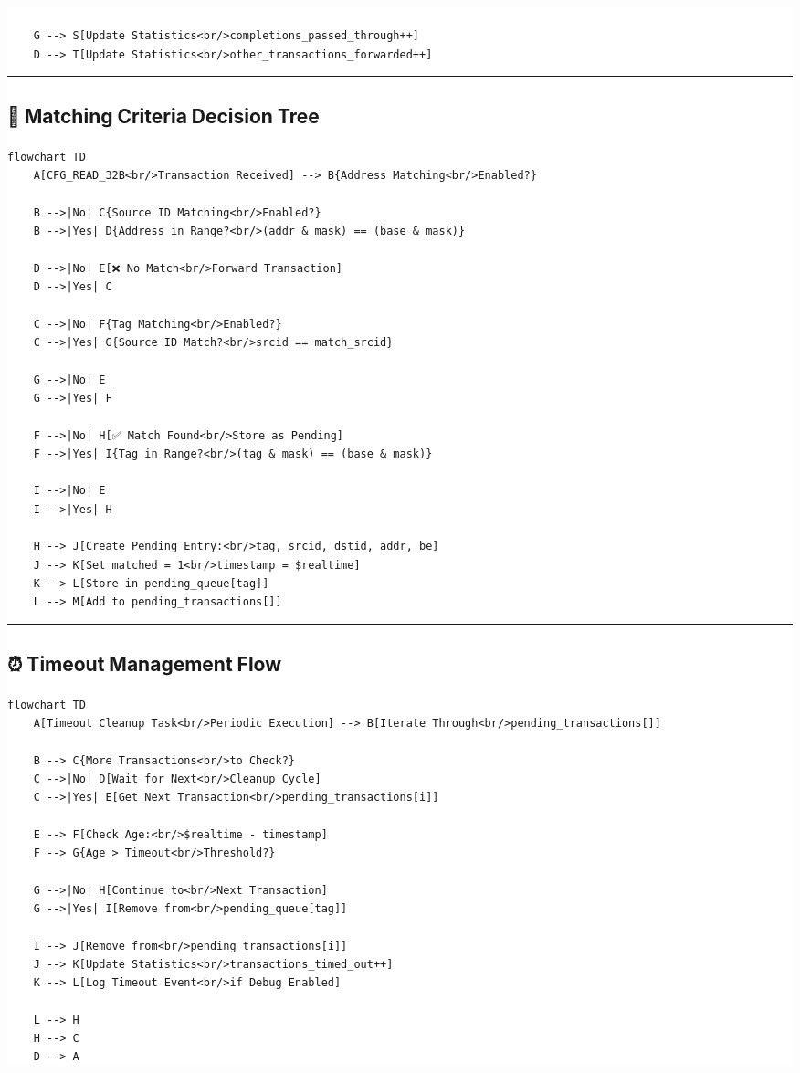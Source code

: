 ```mermaid
    
    G --> S[Update Statistics<br/>completions_passed_through++]
    D --> T[Update Statistics<br/>other_transactions_forwarded++]
```

---

## 🎯 **Matching Criteria Decision Tree**

```mermaid
flowchart TD
    A[CFG_READ_32B<br/>Transaction Received] --> B{Address Matching<br/>Enabled?}
    
    B -->|No| C{Source ID Matching<br/>Enabled?}
    B -->|Yes| D{Address in Range?<br/>(addr & mask) == (base & mask)}
    
    D -->|No| E[❌ No Match<br/>Forward Transaction]
    D -->|Yes| C
    
    C -->|No| F{Tag Matching<br/>Enabled?}
    C -->|Yes| G{Source ID Match?<br/>srcid == match_srcid}
    
    G -->|No| E
    G -->|Yes| F
    
    F -->|No| H[✅ Match Found<br/>Store as Pending]
    F -->|Yes| I{Tag in Range?<br/>(tag & mask) == (base & mask)}
    
    I -->|No| E
    I -->|Yes| H
    
    H --> J[Create Pending Entry:<br/>tag, srcid, dstid, addr, be]
    J --> K[Set matched = 1<br/>timestamp = $realtime]
    K --> L[Store in pending_queue[tag]]
    L --> M[Add to pending_transactions[]]
```

---

## ⏰ **Timeout Management Flow**

```mermaid
flowchart TD
    A[Timeout Cleanup Task<br/>Periodic Execution] --> B[Iterate Through<br/>pending_transactions[]]
    
    B --> C{More Transactions<br/>to Check?}
    C -->|No| D[Wait for Next<br/>Cleanup Cycle]
    C -->|Yes| E[Get Next Transaction<br/>pending_transactions[i]]
    
    E --> F[Check Age:<br/>$realtime - timestamp]
    F --> G{Age > Timeout<br/>Threshold?}
    
    G -->|No| H[Continue to<br/>Next Transaction]
    G -->|Yes| I[Remove from<br/>pending_queue[tag]]
    
    I --> J[Remove from<br/>pending_transactions[i]]
    J --> K[Update Statistics<br/>transactions_timed_out++]
    K --> L[Log Timeout Event<br/>if Debug Enabled]
    
    L --> H
    H --> C
    D --> A
```